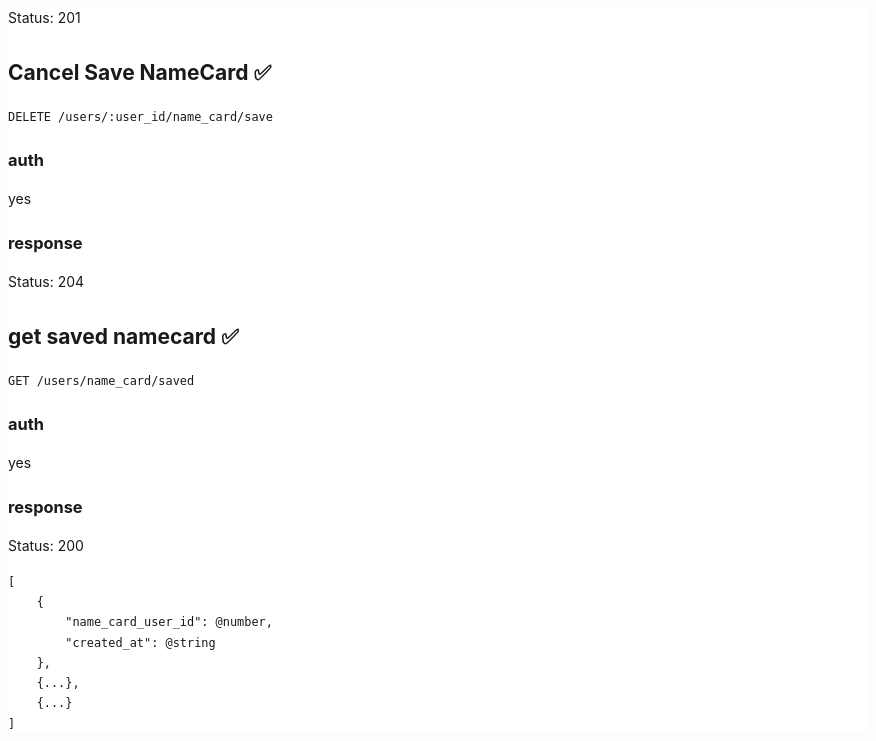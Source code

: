 Status: 201

## Cancel Save NameCard :white_check_mark:

`DELETE /users/:user_id/name_card/save`

### auth

yes

### response

Status: 204

## get saved namecard :white_check_mark:

`GET /users/name_card/saved`

### auth

yes

### response

Status: 200

	[
		{
			"name_card_user_id": @number,
			"created_at": @string
		},
		{...},
		{...}
	]